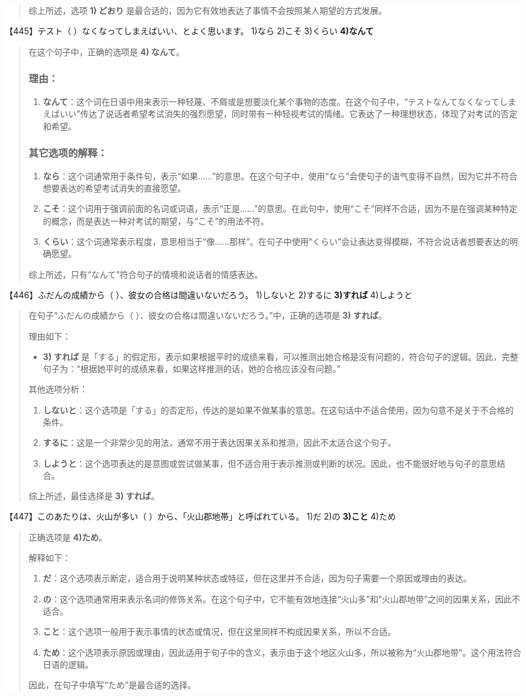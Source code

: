 > 综上所述，选项 **1) どおり** 是最合适的，因为它有效地表达了事情不会按照某人期望的方式发展。

【445】テスト（ ）なくなってしまえばいい、とよく思います。
   1)なら 2)こそ 3)くらい **4)なんて**

> 在这个句子中，正确的选项是 **4) なんて**。
> 
> ### 理由：
> 1. **なんて**：这个词在日语中用来表示一种轻蔑、不屑或是想要淡化某个事物的态度。在这个句子中，“テストなんてなくなってしまえばいい”传达了说话者希望考试消失的强烈愿望，同时带有一种轻视考试的情绪。它表达了一种理想状态，体现了对考试的否定和希望。
> 
> ### 其它选项的解释：
> 1. **なら**：这个词通常用于条件句，表示“如果……”的意思。在这个句子中，使用“なら”会使句子的语气变得不自然，因为它并不符合想要表达的希望考试消失的直接愿望。
> 
> 2. **こそ**：这个词用于强调前面的名词或词语，表示“正是……”的意思。在此句中，使用“こそ”同样不合适，因为不是在强调某种特定的概念，而是表达一种对考试的期望，与“こそ”的用法不符。
> 
> 3. **くらい**：这个词通常表示程度，意思相当于“像……那样”。在句子中使用“くらい”会让表达变得模糊，不符合说话者想要表达的明确愿望。 
> 
> 综上所述，只有“なんて”符合句子的情境和说话者的情感表达。

【446】ふだんの成績から（ ）、彼女の合格は間違いないだろう。
   1)しないと 2)するに **3)すれば** 4)しようと

> 在句子“ふだんの成績から（ ）、彼女の合格は間違いないだろう。”中，正确的选项是 **3) すれば**。
> 
> 理由如下：
> - **3) すれば** 是「する」的假定形，表示如果根据平时的成绩来看，可以推测出她合格是没有问题的，符合句子的逻辑。因此，完整句子为：“根据她平时的成绩来看，如果这样推测的话，她的合格应该没有问题。”
> 
> 其他选项分析：
> 1) **しないと**：这个选项是「する」的否定形，传达的是如果不做某事的意思。在这句话中不适合使用，因为句意不是关于不合格的条件。
> 
> 2) **するに**：这是一个非常少见的用法，通常不用于表达因果关系和推测，因此不太适合这个句子。
> 
> 4) **しようと**：这个选项表达的是意图或尝试做某事，但不适合用于表示推测或判断的状况。因此，也不能很好地与句子的意思结合。
> 
> 综上所述，最佳选择是 **3) すれば**。

【447】このあたりは、火山が多い（ ）から、「火山郡地帯」と呼ばれている。
   1)だ 2)の **3)こと** 4)ため

> 正确选项是 **4)ため**。
> 
> 解释如下：
> 
> 1. **だ**：这个选项表示断定，适合用于说明某种状态或特征，但在这里并不合适，因为句子需要一个原因或理由的表达。
> 
> 2. **の**：这个选项通常用来表示名词的修饰关系。在这个句子中，它不能有效地连接“火山多”和“火山郡地带”之间的因果关系，因此不适合。
> 
> 3. **こと**：这个选项一般用于表示事情的状态或情况，但在这里同样不构成因果关系，所以不合适。
> 
> 4. **ため**：这个选项表示原因或理由，因此适用于句子中的含义，表示由于这个地区火山多，所以被称为“火山郡地带”。这个用法符合日语的逻辑。
> 
> 因此，在句子中填写“ため”是最合适的选择。
